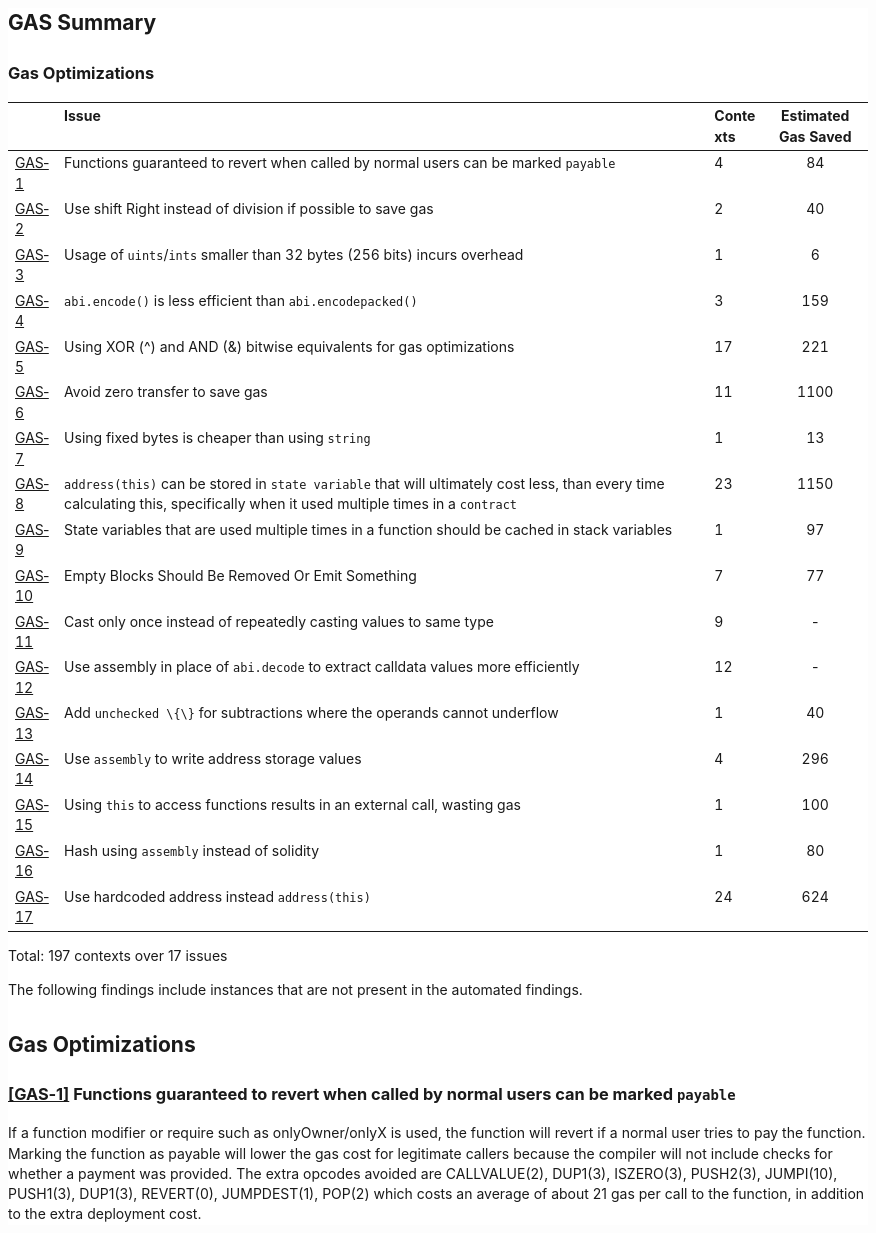 ## GAS Summary<a name="GAS Summary">

### Gas Optimizations
| |Issue|Contexts|Estimated Gas Saved|
|-|:-|:-|:-:|
| [GAS&#x2011;1](#GAS&#x2011;1) | Functions guaranteed to revert when called by normal users can be marked `payable` | 4 | 84 |
| [GAS&#x2011;2](#GAS&#x2011;2) | Use shift Right instead of division if possible to save gas | 2 | 40 |
| [GAS&#x2011;3](#GAS&#x2011;3) | Usage of `uints`/`ints` smaller than 32 bytes (256 bits) incurs overhead | 1 | 6 |
| [GAS&#x2011;4](#GAS&#x2011;4) | `abi.encode()` is less efficient than `abi.encodepacked()` | 3 | 159 |
| [GAS&#x2011;5](#GAS&#x2011;5) | Using XOR (^) and AND (&) bitwise equivalents for gas optimizations | 17 | 221 |
| [GAS&#x2011;6](#GAS&#x2011;6) | Avoid zero transfer to save gas | 11 | 1100 |
| [GAS&#x2011;7](#GAS&#x2011;7) | Using fixed bytes is cheaper than using `string` | 1 | 13 |
| [GAS&#x2011;8](#GAS&#x2011;8) | `address(this)` can be stored in `state variable` that will ultimately cost less, than every time calculating this, specifically when it used multiple times in a `contract` | 23 | 1150 |
| [GAS&#x2011;9](#GAS&#x2011;9) | State variables that are used multiple times in a function should be cached in stack variables | 1 | 97 |
| [GAS&#x2011;10](#GAS&#x2011;10) | Empty Blocks Should Be Removed Or Emit Something | 7 | 77 |
| [GAS&#x2011;11](#GAS&#x2011;11) | Cast only once instead of repeatedly casting values to same type | 9 | - |
| [GAS&#x2011;12](#GAS&#x2011;12) | Use assembly in place of `abi.decode` to extract calldata values more efficiently | 12 | - |
| [GAS&#x2011;13](#GAS&#x2011;13) | Add `unchecked \{\}` for subtractions where the operands cannot underflow | 1 | 40 |
| [GAS&#x2011;14](#GAS&#x2011;14) | Use `assembly` to write address storage values | 4 | 296 |
| [GAS&#x2011;15](#GAS&#x2011;15) | Using `this` to access functions results in an external call, wasting gas | 1 | 100 |
| [GAS&#x2011;16](#GAS&#x2011;16) | Hash using `assembly` instead of solidity | 1 | 80 |
| [GAS&#x2011;17](#GAS&#x2011;17) | Use hardcoded address instead `address(this)` | 24 | 624 |

Total: 197 contexts over 17 issues


The following findings include instances that are not present in the automated findings.


## Gas Optimizations

### <a href="#gas-summary">[GAS&#x2011;1]</a><a name="GAS&#x2011;1"> Functions guaranteed to revert when called by normal users can be marked `payable`

If a function modifier or require such as onlyOwner/onlyX is used, the function will revert if a normal user tries to pay the function. Marking the function as payable will lower the gas cost for legitimate callers because the compiler will not include checks for whether a payment was provided. The extra opcodes avoided are CALLVALUE(2), DUP1(3), ISZERO(3), PUSH2(3), JUMPI(10), PUSH1(3), DUP1(3), REVERT(0), JUMPDEST(1), POP(2) which costs an average of about 21 gas per call to the function, in addition to the extra deployment cost.

